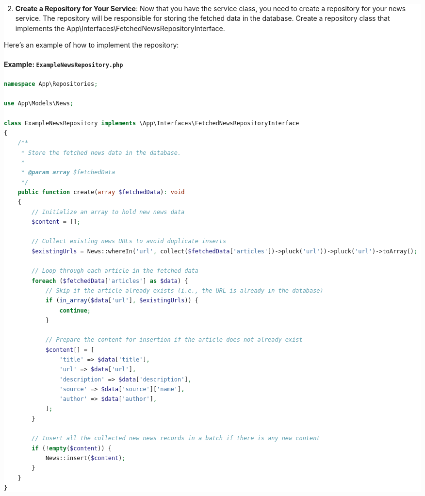 2. **Create a Repository for Your Service**:
Now that you have the service class, you need to create a repository for your news service. The repository will be responsible for storing the fetched data in the database. Create a repository class that implements the App\Interfaces\FetchedNewsRepositoryInterface.

Here’s an example of how to implement the repository:

#### Example: `ExampleNewsRepository.php`

```php
namespace App\Repositories;

use App\Models\News;

class ExampleNewsRepository implements \App\Interfaces\FetchedNewsRepositoryInterface
{
    /**
     * Store the fetched news data in the database.
     *
     * @param array $fetchedData
     */
    public function create(array $fetchedData): void
    {
        // Initialize an array to hold new news data
        $content = [];

        // Collect existing news URLs to avoid duplicate inserts
        $existingUrls = News::whereIn('url', collect($fetchedData['articles'])->pluck('url'))->pluck('url')->toArray();

        // Loop through each article in the fetched data
        foreach ($fetchedData['articles'] as $data) {
            // Skip if the article already exists (i.e., the URL is already in the database)
            if (in_array($data['url'], $existingUrls)) {
                continue;
            }

            // Prepare the content for insertion if the article does not already exist
            $content[] = [
                'title' => $data['title'],
                'url' => $data['url'],
                'description' => $data['description'],
                'source' => $data['source']['name'],
                'author' => $data['author'],
            ];
        }

        // Insert all the collected new news records in a batch if there is any new content
        if (!empty($content)) {
            News::insert($content);
        }
    }
}
```
